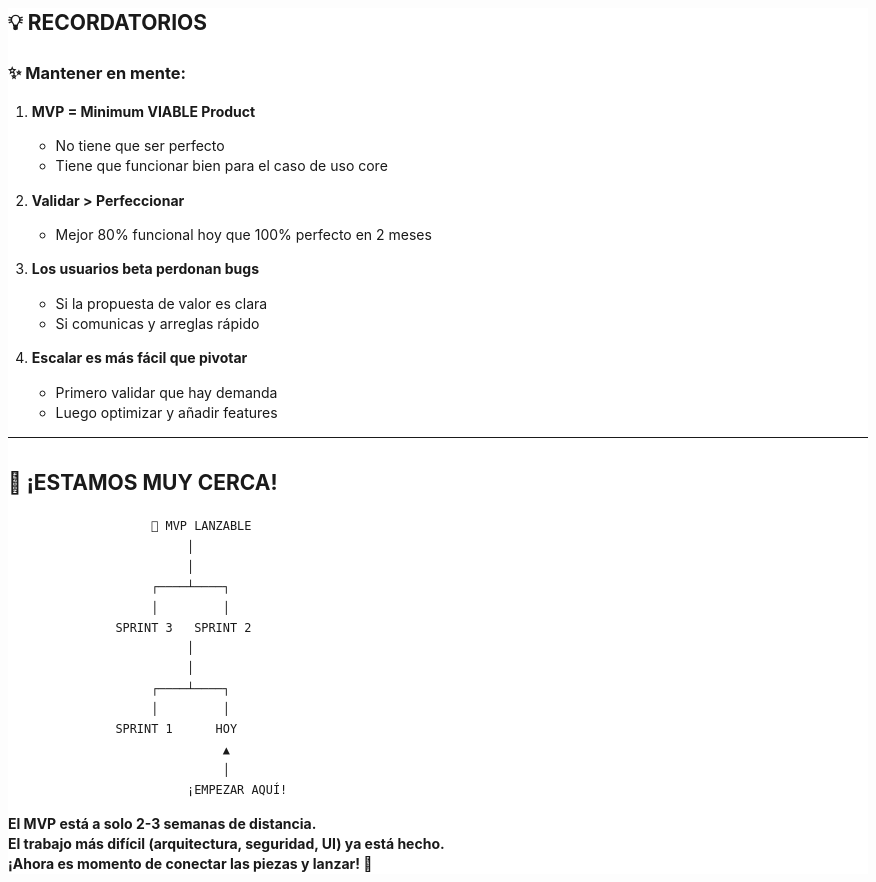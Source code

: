 
## 💡 RECORDATORIOS

### ✨ Mantener en mente:

1. **MVP = Minimum VIABLE Product**
   - No tiene que ser perfecto
   - Tiene que funcionar bien para el caso de uso core

2. **Validar > Perfeccionar**
   - Mejor 80% funcional hoy que 100% perfecto en 2 meses

3. **Los usuarios beta perdonan bugs**
   - Si la propuesta de valor es clara
   - Si comunicas y arreglas rápido

4. **Escalar es más fácil que pivotar**
   - Primero validar que hay demanda
   - Luego optimizar y añadir features

---

## 🎉 ¡ESTAMOS MUY CERCA!

```
                    🏁 MVP LANZABLE
                         │
                         │
                    ┌────┴────┐
                    │         │
               SPRINT 3   SPRINT 2
                         │
                         │
                    ┌────┴────┐
                    │         │
               SPRINT 1      HOY
                              ▲
                              │
                         ¡EMPEZAR AQUÍ!
```

**El MVP está a solo 2-3 semanas de distancia.**  
**El trabajo más difícil (arquitectura, seguridad, UI) ya está hecho.**  
**¡Ahora es momento de conectar las piezas y lanzar! 🚀**


